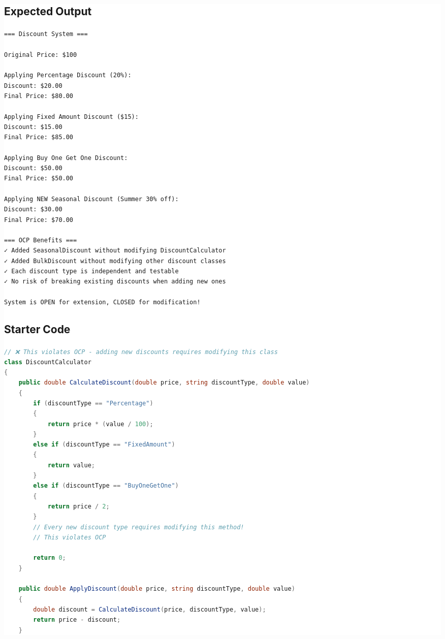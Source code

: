 ## Expected Output

```
=== Discount System ===

Original Price: $100

Applying Percentage Discount (20%):
Discount: $20.00
Final Price: $80.00

Applying Fixed Amount Discount ($15):
Discount: $15.00
Final Price: $85.00

Applying Buy One Get One Discount:
Discount: $50.00
Final Price: $50.00

Applying NEW Seasonal Discount (Summer 30% off):
Discount: $30.00
Final Price: $70.00

=== OCP Benefits ===
✓ Added SeasonalDiscount without modifying DiscountCalculator
✓ Added BulkDiscount without modifying other discount classes
✓ Each discount type is independent and testable
✓ No risk of breaking existing discounts when adding new ones

System is OPEN for extension, CLOSED for modification!
```

## Starter Code

```csharp
// ❌ This violates OCP - adding new discounts requires modifying this class
class DiscountCalculator
{
    public double CalculateDiscount(double price, string discountType, double value)
    {
        if (discountType == "Percentage")
        {
            return price * (value / 100);
        }
        else if (discountType == "FixedAmount")
        {
            return value;
        }
        else if (discountType == "BuyOneGetOne")
        {
            return price / 2;
        }
        // Every new discount type requires modifying this method!
        // This violates OCP
        
        return 0;
    }
    
    public double ApplyDiscount(double price, string discountType, double value)
    {
        double discount = CalculateDiscount(price, discountType, value);
        return price - discount;
    }
```